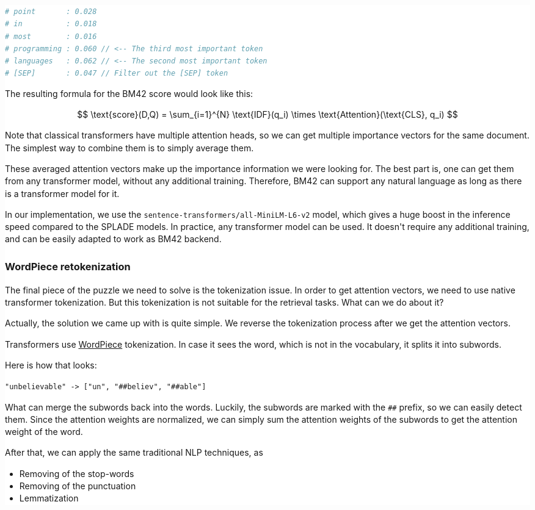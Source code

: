 ```python
# point       : 0.028
# in          : 0.018
# most        : 0.016
# programming : 0.060 // <-- The third most important token
# languages   : 0.062 // <-- The second most important token
# [SEP]       : 0.047 // Filter out the [SEP] token

```


The resulting formula for the BM42 score would look like this:

$$
\text{score}(D,Q) = \sum_{i=1}^{N} \text{IDF}(q_i) \times \text{Attention}(\text{CLS}, q_i)
$$


Note that classical transformers have multiple attention heads, so we can get multiple importance vectors for the same document. The simplest way to combine them is to simply average them.

These averaged attention vectors make up the importance information we were looking for.
The best part is, one can get them from any transformer model, without any additional training.
Therefore, BM42 can support any natural language as long as there is a transformer model for it.

In our implementation, we use the `sentence-transformers/all-MiniLM-L6-v2` model, which gives a huge boost in the inference speed compared to the SPLADE models. In practice, any transformer model can be used. 
It doesn't require any additional training, and can be easily adapted to work as BM42 backend.


### WordPiece retokenization

The final piece of the puzzle we need to solve is the tokenization issue. In order to get attention vectors, we need to use native transformer tokenization.
But this tokenization is not suitable for the retrieval tasks. What can we do about it?

Actually, the solution we came up with is quite simple. We reverse the tokenization process after we get the attention vectors.

Transformers use [WordPiece](https://huggingface.co/learn/nlp-course/en/chapter6/6) tokenization.
In case it sees the word, which is not in the vocabulary, it splits it into subwords.

Here is how that looks:

```text
"unbelievable" -> ["un", "##believ", "##able"]
```

What can merge the subwords back into the words. Luckily, the subwords are marked with the `##` prefix, so we can easily detect them.
Since the attention weights are normalized, we can simply sum the attention weights of the subwords to get the attention weight of the word.

After that, we can apply the same traditional NLP techniques, as

- Removing of the stop-words
- Removing of the punctuation
- Lemmatization
